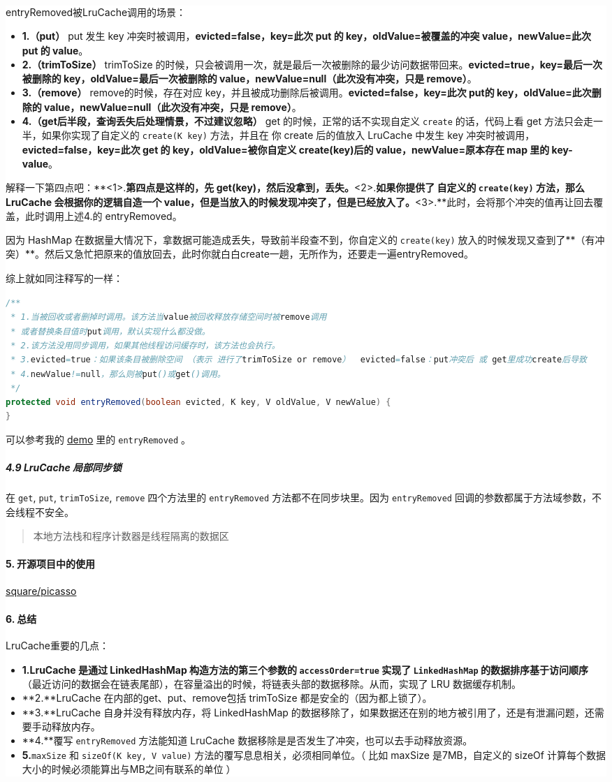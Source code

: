 entryRemoved被LruCache调用的场景：

- **1.（put）** put 发生 key 冲突时被调用，**evicted=false，key=此次 put 的 key，oldValue=被覆盖的冲突 value，newValue=此次 put 的 value**。
- **2.（trimToSize）** trimToSize 的时候，只会被调用一次，就是最后一次被删除的最少访问数据带回来。**evicted=true，key=最后一次被删除的 key，oldValue=最后一次被删除的 value，newValue=null（此次没有冲突，只是 remove）**。
- **3.（remove）** remove的时候，存在对应 key，并且被成功删除后被调用。**evicted=false，key=此次 put的 key，oldValue=此次删除的 value，newValue=null（此次没有冲突，只是 remove）**。
- **4.（get后半段，查询丢失后处理情景，不过建议忽略）** get 的时候，正常的话不实现自定义 `create` 的话，代码上看 get 方法只会走一半，如果你实现了自定义的 `create(K key)` 方法，并且在 你 create 后的值放入 LruCache 中发生 key 冲突时被调用，**evicted=false，key=此次 get 的 key，oldValue=被你自定义 create(key)后的 value，newValue=原本存在 map 里的 key-value**。

解释一下第四点吧：**<1>.**第四点是这样的，先 get(key)，然后没拿到，丢失。**<2>.**如果你提供了 自定义的 `create(key)` 方法，那么 LruCache 会根据你的逻辑自造一个 value，但是当放入的时候发现冲突了，但是已经放入了。**<3>.**此时，会将那个冲突的值再让回去覆盖，此时调用上述4.的 entryRemoved。

因为 HashMap 在数据量大情况下，拿数据可能造成丢失，导致前半段查不到，你自定义的 `create(key)` 放入的时候发现又查到了**（有冲突）**。然后又急忙把原来的值放回去，此时你就白白create一趟，无所作为，还要走一遍entryRemoved。

综上就如同注释写的一样：

```java
/**
 * 1.当被回收或者删掉时调用。该方法当value被回收释放存储空间时被remove调用
 * 或者替换条目值时put调用，默认实现什么都没做。
 * 2.该方法没用同步调用，如果其他线程访问缓存时，该方法也会执行。
 * 3.evicted=true：如果该条目被删除空间 （表示 进行了trimToSize or remove）  evicted=false：put冲突后 或 get里成功create后导致
 * 4.newValue!=null，那么则被put()或get()调用。
 */
protected void entryRemoved(boolean evicted, K key, V oldValue, V newValue) {
}
```

可以参考我的 [demo](https://github.com/CaMnter/AndroidLife/blob/master/app/src/main/java/com/camnter/newlife/views/activity/lrucache/LruCacheActivity.java) 里的 `entryRemoved` 。   

##### 4.9 LruCache 局部同步锁

在 `get`, `put`, `trimToSize`, `remove` 四个方法里的 `entryRemoved` 方法都不在同步块里。因为 `entryRemoved` 回调的参数都属于方法域参数，不会线程不安全。

> 本地方法栈和程序计数器是线程隔离的数据区  

#### 5. 开源项目中的使用

[square/picasso](https://github.com/square/picasso)

#### 6. 总结

LruCache重要的几点：

- **1.**LruCache 是通过 LinkedHashMap 构造方法的第三个参数的 `accessOrder=true` 实现了 `LinkedHashMap` 的数据排序**基于访问顺序** （最近访问的数据会在链表尾部），在容量溢出的时候，将链表头部的数据移除。从而，实现了 LRU 数据缓存机制。
- **2.**LruCache 在内部的get、put、remove包括 trimToSize 都是安全的（因为都上锁了）。
- **3.**LruCache 自身并没有释放内存，将 LinkedHashMap 的数据移除了，如果数据还在别的地方被引用了，还是有泄漏问题，还需要手动释放内存。
- **4.**覆写 `entryRemoved` 方法能知道 LruCache 数据移除是是否发生了冲突，也可以去手动释放资源。
- **5.**`maxSize` 和 `sizeOf(K key, V value)` 方法的覆写息息相关，必须相同单位。（ 比如 maxSize 是7MB，自定义的 sizeOf 计算每个数据大小的时候必须能算出与MB之间有联系的单位 ）

